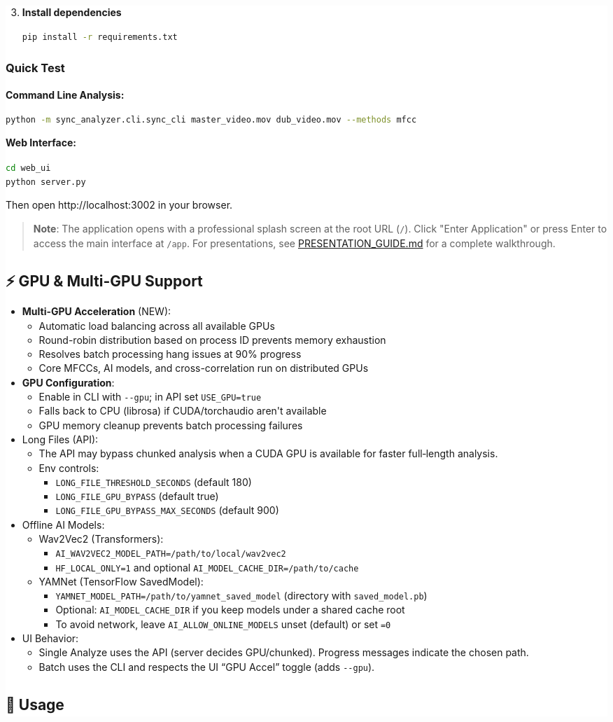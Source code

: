 3. **Install dependencies**
   ```bash
   pip install -r requirements.txt
   ```

### Quick Test

**Command Line Analysis:**
```bash
python -m sync_analyzer.cli.sync_cli master_video.mov dub_video.mov --methods mfcc
```

**Web Interface:**
```bash
cd web_ui
python server.py
```
Then open http://localhost:3002 in your browser.

> **Note**: The application opens with a professional splash screen at the root URL (`/`). Click "Enter Application" or press Enter to access the main interface at `/app`. For presentations, see [PRESENTATION_GUIDE.md](PRESENTATION_GUIDE.md) for a complete walkthrough.

## ⚡ GPU & Multi-GPU Support

- **Multi-GPU Acceleration** (NEW):
  - Automatic load balancing across all available GPUs
  - Round-robin distribution based on process ID prevents memory exhaustion
  - Resolves batch processing hang issues at 90% progress
  - Core MFCCs, AI models, and cross-correlation run on distributed GPUs
- **GPU Configuration**:
  - Enable in CLI with `--gpu`; in API set `USE_GPU=true`
  - Falls back to CPU (librosa) if CUDA/torchaudio aren't available
  - GPU memory cleanup prevents batch processing failures
- Long Files (API):
  - The API may bypass chunked analysis when a CUDA GPU is available for faster full‑length analysis.
  - Env controls:
    - `LONG_FILE_THRESHOLD_SECONDS` (default 180)
    - `LONG_FILE_GPU_BYPASS` (default true)
    - `LONG_FILE_GPU_BYPASS_MAX_SECONDS` (default 900)
- Offline AI Models:
  - Wav2Vec2 (Transformers):
    - `AI_WAV2VEC2_MODEL_PATH=/path/to/local/wav2vec2`
    - `HF_LOCAL_ONLY=1` and optional `AI_MODEL_CACHE_DIR=/path/to/cache`
  - YAMNet (TensorFlow SavedModel):
    - `YAMNET_MODEL_PATH=/path/to/yamnet_saved_model` (directory with `saved_model.pb`)
    - Optional: `AI_MODEL_CACHE_DIR` if you keep models under a shared cache root
    - To avoid network, leave `AI_ALLOW_ONLINE_MODELS` unset (default) or set `=0`
- UI Behavior:
  - Single Analyze uses the API (server decides GPU/chunked). Progress messages indicate the chosen path.
  - Batch uses the CLI and respects the UI “GPU Accel” toggle (adds `--gpu`).

## 📖 Usage
